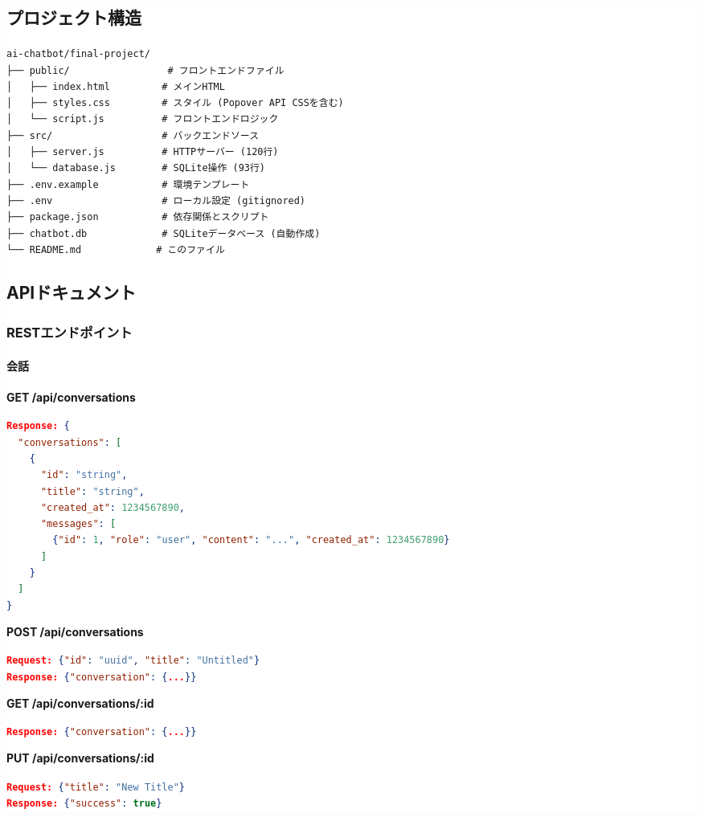 ## プロジェクト構造

```
ai-chatbot/final-project/
├── public/                 # フロントエンドファイル
│   ├── index.html         # メインHTML
│   ├── styles.css         # スタイル (Popover API CSSを含む)
│   └── script.js          # フロントエンドロジック
├── src/                   # バックエンドソース
│   ├── server.js          # HTTPサーバー (120行)
│   └── database.js        # SQLite操作 (93行)
├── .env.example           # 環境テンプレート
├── .env                   # ローカル設定 (gitignored)
├── package.json           # 依存関係とスクリプト
├── chatbot.db             # SQLiteデータベース (自動作成)
└── README.md             # このファイル
```

## APIドキュメント

### RESTエンドポイント

#### 会話

**GET /api/conversations**
```json
Response: {
  "conversations": [
    {
      "id": "string",
      "title": "string",
      "created_at": 1234567890,
      "messages": [
        {"id": 1, "role": "user", "content": "...", "created_at": 1234567890}
      ]
    }
  ]
}
```

**POST /api/conversations**
```json
Request: {"id": "uuid", "title": "Untitled"}
Response: {"conversation": {...}}
```

**GET /api/conversations/:id**
```json
Response: {"conversation": {...}}
```

**PUT /api/conversations/:id**
```json
Request: {"title": "New Title"}
Response: {"success": true}
```

